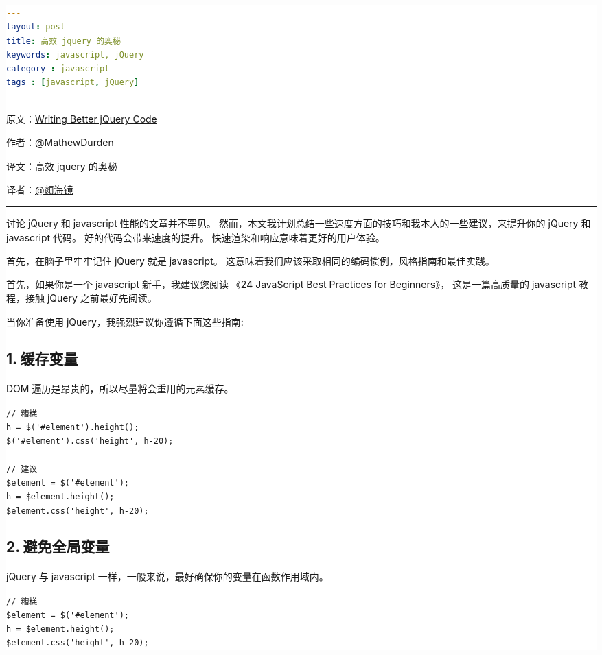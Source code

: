 ```yaml
---
layout: post
title: 高效 jquery 的奥秘
keywords: javascript, jQuery
category : javascript
tags : [javascript, jQuery]
---
```


原文：[Writing Better jQuery Code](http://flippinawesome.org/2013/11/25/writing-better-jquery-code/)

作者：[@MathewDurden](https://twitter.com/MathewDurden)

译文：[高效 jquery 的奥秘](http://yanhaijing.com/jquery/2013/12/05/%E9%AB%98%E6%95%88jQuery%E7%9A%84%E5%A5%A5%E7%A7%98/)

译者：[@颜海镜](http://weibo.com/yanhaijing1234)

----------------------------------------------------

讨论 jQuery 和 javascript 性能的文章并不罕见。
然而，本文我计划总结一些速度方面的技巧和我本人的一些建议，来提升你的 jQuery 和 javascript 代码。
好的代码会带来速度的提升。
快速渲染和响应意味着更好的用户体验。

首先，在脑子里牢牢记住 jQuery 就是 javascript。
这意味着我们应该采取相同的编码惯例，风格指南和最佳实践。

首先，如果你是一个 javascript 新手，我建议您阅读 《[24 JavaScript Best Practices for Beginners](http://net.tutsplus.com/tutorials/JavaScript-ajax/24-JavaScript-best-practices-for-beginners/)》， 这是一篇高质量的 javascript 教程，接触 jQuery 之前最好先阅读。

当你准备使用 jQuery，我强烈建议你遵循下面这些指南:

## 1. 缓存变量 ##

DOM 遍历是昂贵的，所以尽量将会重用的元素缓存。

	// 糟糕	
	h = $('#element').height();
	$('#element').css('height', h-20);
	
	// 建议	
	$element = $('#element');
	h = $element.height();
	$element.css('height', h-20);

## 2. 避免全局变量  ##

jQuery 与 javascript 一样，一般来说，最好确保你的变量在函数作用域内。

	// 糟糕	
	$element = $('#element');
	h = $element.height();
	$element.css('height', h-20);
	